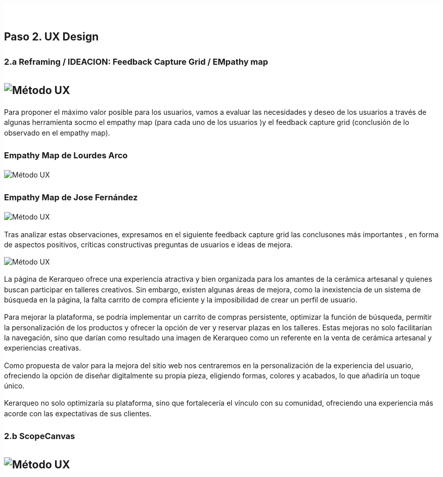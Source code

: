 
<br>

## Paso 2. UX Design  


### 2.a Reframing / IDEACION: Feedback Capture Grid / EMpathy map 
![Método UX](img/feedback-capture-grid.png) 
----

Para proponer el máximo valor posible para los usuarios, vamos a evaluar las necesidades y deseo de los usuarios a través de algunas herramienta socmo el empathy map (para cada uno de los usuarios )y el feedback capture grid (conclusión de lo observado en el empathy map).

### Empathy Map de Lourdes Arco

![Método UX](P2/images/empathy_map_lourdes.png)

### Empathy Map de Jose Fernández

![Método UX](P2/images/empathy_map_jose.png) 
  
    
Tras analizar estas observaciones, expresamos en el siguiente feedback capture grid las conclusones más importantes , en forma de aspectos positivos, críticas constructivas preguntas de usuarios e ideas de mejora.

![Método UX](P2/images/feedback_capture_grid.jpeg) 


La página de Kerarqueo ofrece una experiencia atractiva y bien organizada para los amantes de la cerámica artesanal y quienes buscan participar en talleres creativos. Sin embargo, existen algunas áreas de mejora, como la inexistencia de un sistema de búsqueda en la página, la falta carrito de compra eficiente y la imposibilidad de crear un perfil de usuario.

Para mejorar la plataforma, se podría implementar un carrito de compras persistente, optimizar la función de búsqueda, permitir la personalización de los productos y ofrecer la opción de ver y reservar plazas en los talleres. Estas mejoras no solo facilitarían la navegación, sino que darían como resultado una imagen de Kerarqueo como un referente en la venta de cerámica artesanal y experiencias creativas.

Como propuesta de valor para la mejora del sitio web nos centraremos en la personalización de la experiencia del usuario, ofreciendo la opción de diseñar digitalmente su propia pieza, eligiendo formas, colores y acabados, lo que añadiría un toque único.

Kerarqueo no solo optimizaría su plataforma, sino que fortalecería el vínculo con su comunidad, ofreciendo una experiencia más acorde con las expectativas de sus clientes.


### 2.b ScopeCanvas
![Método UX](img/ScopeCanvas.png)
----
